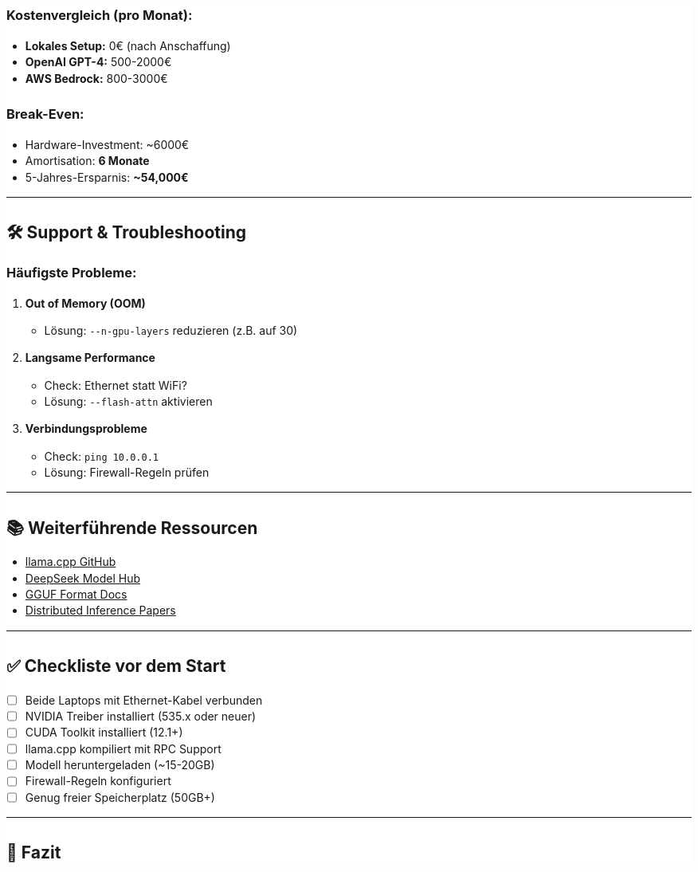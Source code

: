 ### Kostenvergleich (pro Monat):
- **Lokales Setup:** 0€ (nach Anschaffung)
- **OpenAI GPT-4:** 500-2000€
- **AWS Bedrock:** 800-3000€

### Break-Even:
- Hardware-Investment: ~6000€
- Amortisation: **6 Monate**
- 5-Jahres-Ersparnis: **~54,000€**

---

## 🛠️ Support & Troubleshooting

### Häufigste Probleme:

1. **Out of Memory (OOM)**
   - Lösung: `--n-gpu-layers` reduzieren (z.B. auf 30)

2. **Langsame Performance**
   - Check: Ethernet statt WiFi?
   - Lösung: `--flash-attn` aktivieren

3. **Verbindungsprobleme**
   - Check: `ping 10.0.0.1`
   - Lösung: Firewall-Regeln prüfen

---

## 📚 Weiterführende Ressourcen

- [llama.cpp GitHub](https://github.com/ggerganov/llama.cpp)
- [DeepSeek Model Hub](https://huggingface.co/deepseek-ai)
- [GGUF Format Docs](https://github.com/ggerganov/ggml/blob/master/docs/gguf.md)
- [Distributed Inference Papers](https://arxiv.org/search/?query=distributed+llm)

---

## ✅ Checkliste vor dem Start

- [ ] Beide Laptops mit Ethernet-Kabel verbunden
- [ ] NVIDIA Treiber installiert (535.x oder neuer)
- [ ] CUDA Toolkit installiert (12.1+)
- [ ] llama.cpp kompiliert mit RPC Support
- [ ] Modell heruntergeladen (~15-20GB)
- [ ] Firewall-Regeln konfiguriert
- [ ] Genug freier Speicherplatz (50GB+)

---

## 🎉 Fazit
